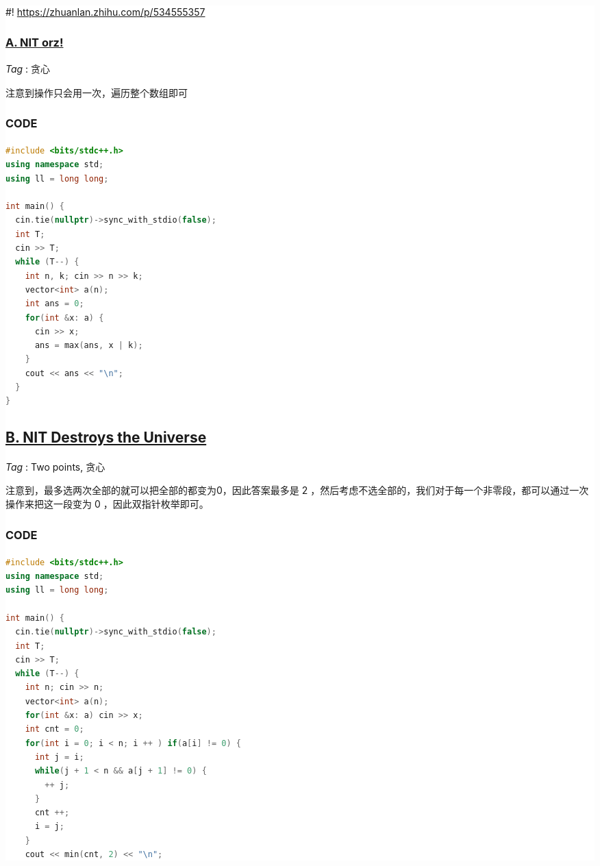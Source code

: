 #! https://zhuanlan.zhihu.com/p/534555357

### [A. NIT orz!](https://codeforces.com/contest/1696/problem/A)

$Tag$ : 贪心

注意到操作只会用一次，遍历整个数组即可

### CODE

```cpp
#include <bits/stdc++.h>
using namespace std;
using ll = long long;

int main() {
  cin.tie(nullptr)->sync_with_stdio(false);
  int T;
  cin >> T;
  while (T--) {
    int n, k; cin >> n >> k;
    vector<int> a(n);
    int ans = 0;
    for(int &x: a) {
      cin >> x;
      ans = max(ans, x | k);
    }
    cout << ans << "\n";
  }
}
```


## [B. NIT Destroys the Universe](https://codeforces.com/contest/1696/problem/B)

$Tag$ : Two points, 贪心

注意到，最多选两次全部的就可以把全部的都变为0，因此答案最多是 $2$ ，然后考虑不选全部的，我们对于每一个非零段，都可以通过一次操作来把这一段变为 $0$ ，因此双指针枚举即可。

### CODE

```cpp
#include <bits/stdc++.h>
using namespace std;
using ll = long long;

int main() {
  cin.tie(nullptr)->sync_with_stdio(false);
  int T;
  cin >> T;
  while (T--) {
    int n; cin >> n;
    vector<int> a(n);
    for(int &x: a) cin >> x;
    int cnt = 0;
    for(int i = 0; i < n; i ++ ) if(a[i] != 0) {
      int j = i;
      while(j + 1 < n && a[j + 1] != 0) {
        ++ j;
      }
      cnt ++;
      i = j;
    }
    cout << min(cnt, 2) << "\n";  
```